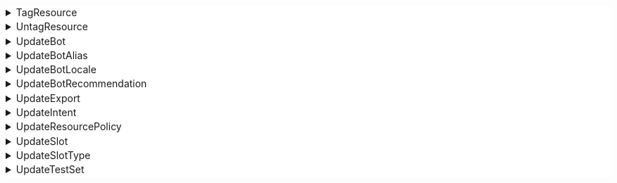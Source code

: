 <details><summary>
TagResource
</summary></details>
<details><summary>
UntagResource
</summary></details>
<details><summary>
UpdateBot
</summary></details>
<details><summary>
UpdateBotAlias
</summary></details>
<details><summary>
UpdateBotLocale
</summary></details>
<details><summary>
UpdateBotRecommendation
</summary></details>
<details><summary>
UpdateExport
</summary></details>
<details><summary>
UpdateIntent
</summary></details>
<details><summary>
UpdateResourcePolicy
</summary></details>
<details><summary>
UpdateSlot
</summary></details>
<details><summary>
UpdateSlotType
</summary></details>
<details><summary>
UpdateTestSet
</summary></details>
